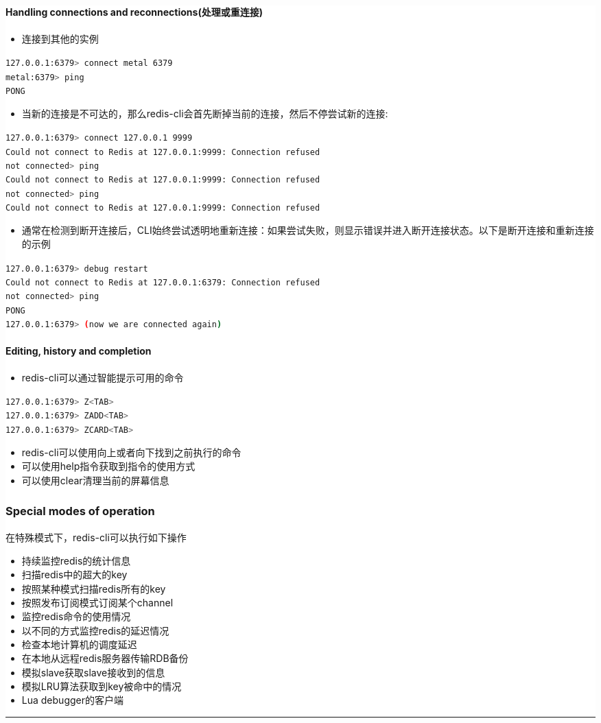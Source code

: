 #### Handling connections and reconnections(处理或重连接)

* 连接到其他的实例

```bash
127.0.0.1:6379> connect metal 6379
metal:6379> ping
PONG
```

* 当新的连接是不可达的，那么redis-cli会首先断掉当前的连接，然后不停尝试新的连接:

```bash
127.0.0.1:6379> connect 127.0.0.1 9999
Could not connect to Redis at 127.0.0.1:9999: Connection refused
not connected> ping
Could not connect to Redis at 127.0.0.1:9999: Connection refused
not connected> ping
Could not connect to Redis at 127.0.0.1:9999: Connection refused
```

* 通常在检测到断开连接后，CLI始终尝试透明地重新连接：如果尝试失败，则显示错误并进入断开连接状态。以下是断开连接和重新连接的示例
  
```bash
127.0.0.1:6379> debug restart
Could not connect to Redis at 127.0.0.1:6379: Connection refused
not connected> ping
PONG
127.0.0.1:6379> (now we are connected again)
```

#### Editing, history and completion

* redis-cli可以通过<tab>智能提示可用的命令

```bash
127.0.0.1:6379> Z<TAB>
127.0.0.1:6379> ZADD<TAB>
127.0.0.1:6379> ZCARD<TAB>
```

* redis-cli可以使用向上或者向下找到之前执行的命令
* 可以使用help指令获取到指令的使用方式
* 可以使用clear清理当前的屏幕信息

### Special modes of operation

在特殊模式下，redis-cli可以执行如下操作

* 持续监控redis的统计信息
* 扫描redis中的超大的key
* 按照某种模式扫描redis所有的key
* 按照发布订阅模式订阅某个channel
* 监控redis命令的使用情况
* 以不同的方式监控redis的延迟情况
* 检查本地计算机的调度延迟
* 在本地从远程redis服务器传输RDB备份
* 模拟slave获取slave接收到的信息
* 模拟LRU算法获取到key被命中的情况
* Lua debugger的客户端

---
